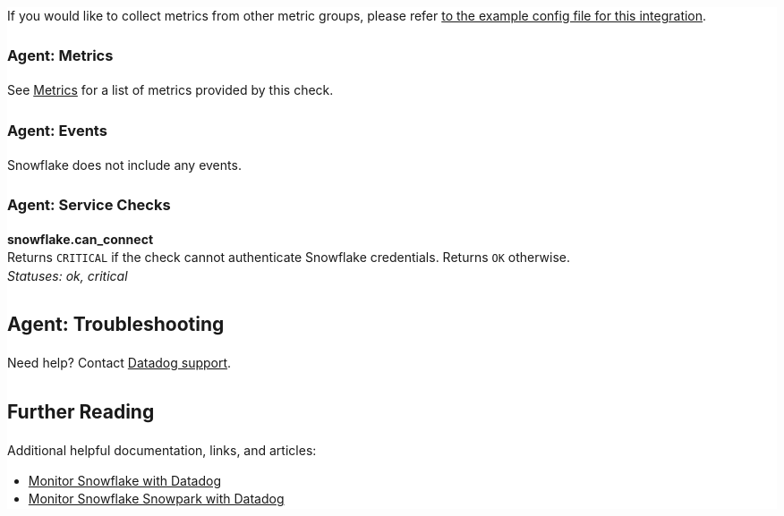 If you would like to collect metrics from other metric groups, please refer <a href="https://github.com/DataDog/integrations-core/blob/master/snowflake/datadog_checks/snowflake/data/conf.yaml.example">to the example config file for this integration</a>.
</div>

### Agent: Metrics

See [Metrics](#metrics) for a list of metrics provided by this check.

### Agent: Events

Snowflake does not include any events.

### Agent: Service Checks

**snowflake.can_connect**  
Returns `CRITICAL` if the check cannot authenticate Snowflake credentials. Returns `OK` otherwise.  
*Statuses: ok, critical*

## Agent: Troubleshooting

Need help? Contact [Datadog support][10].

## Further Reading

Additional helpful documentation, links, and articles:

- [Monitor Snowflake with Datadog][23]
- [Monitor Snowflake Snowpark with Datadog][24]

[1]: https://app.datadoghq.com/dash/integration/31321/snowflake-overview
[2]: https://docs.snowflake.com/en/user-guide/organizations-connect
[3]: https://docs.snowflake.com/en/sql-reference/organization-usage/usage_in_currency_daily
[4]: https://app.datadoghq.com/cost/overview
[5]: https://docs.snowflake.com/en/user-guide/key-pair-auth#generate-the-private-key
[6]: https://docs.snowflake.com/en/user-guide/key-pair-auth#generate-a-public-key
[7]: https://docs.snowflake.com/en/user-guide/key-pair-auth#assign-the-public-key-to-a-snowflake-user
[8]: https://github.com/DataDog/integrations-internal-core/blob/main/snowflake_web/metadata.csv
[9]: https://github.com/DataDog/integrations-internal-core/blob/main/snowflake_web/assets/logs/snowflake.yaml
[10]: https://docs.datadoghq.com/ja/help
[11]: https://www.snowflake.com/
[12]: https://app.datadoghq.com/account/settings/agent/latest
[13]: https://docs.datadoghq.com/ja/agent/guide/agent-v6-python-3/?tab=hostagent
[14]: https://docs.snowflake.com/en/sql-reference/account-usage.html#enabling-account-usage-for-other-roles
[15]: https://github.com/DataDog/integrations-core/blob/master/snowflake/datadog_checks/snowflake/data/conf.yaml.example
[16]: https://docs.datadoghq.com/ja/agent/guide/agent-commands/#start-stop-and-restart-the-agent
[17]: https://docs.snowflake.com/en/user-guide/python-connector-example.html#using-a-proxy-server
[18]: https://github.com/snowflakedb/snowflake-connector-python/blob/d6df58f1c338b255393571a08a1f9f3a71d8f7b6/src/snowflake/connector/proxy.py#L40-L41
[19]: https://docs.snowflake.com/en/user-guide/private-snowflake-service.html
[20]: https://docs.snowflake.com/en/user-guide/admin-security-privatelink.html
[21]: https://docs.snowflake.com/en/sql-reference/account-usage/query_history.html
[22]: https://docs.datadoghq.com/ja/agent/guide/agent-commands/#agent-status-and-information
[23]: https://www.datadoghq.com/blog/snowflake-monitoring-datadog/
[24]: https://www.datadoghq.com/blog/snowflake-snowpark-monitoring-datadog/